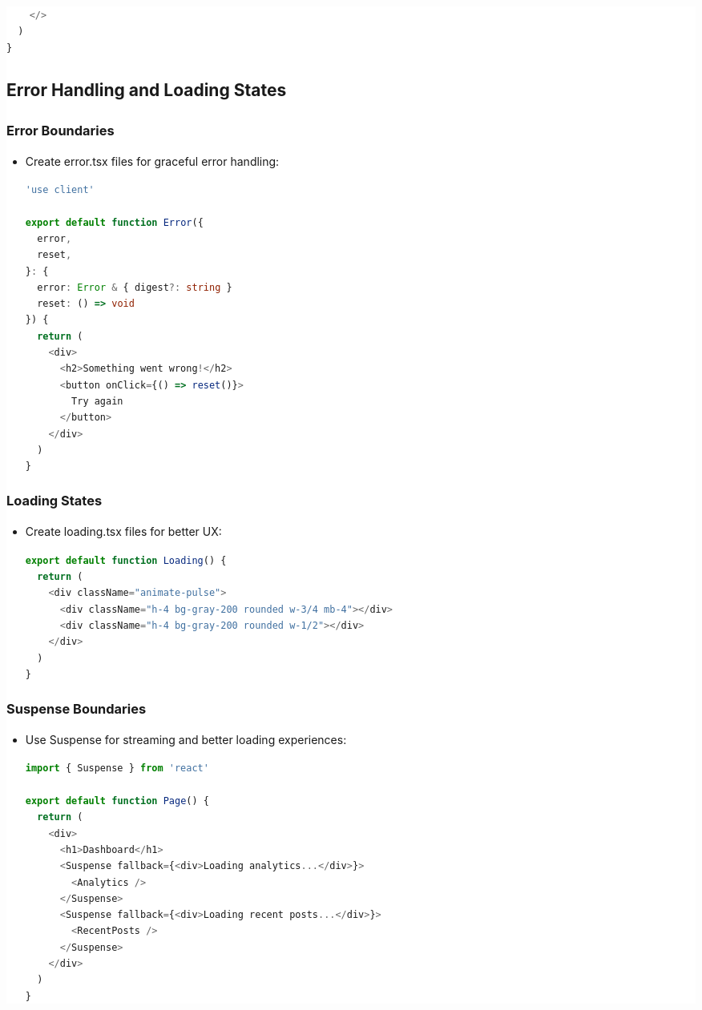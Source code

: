   ```typescript
      </>
    )
  }
  ```

## Error Handling and Loading States

### Error Boundaries
- Create error.tsx files for graceful error handling:
  ```typescript
  'use client'
  
  export default function Error({
    error,
    reset,
  }: {
    error: Error & { digest?: string }
    reset: () => void
  }) {
    return (
      <div>
        <h2>Something went wrong!</h2>
        <button onClick={() => reset()}>
          Try again
        </button>
      </div>
    )
  }
  ```

### Loading States
- Create loading.tsx files for better UX:
  ```typescript
  export default function Loading() {
    return (
      <div className="animate-pulse">
        <div className="h-4 bg-gray-200 rounded w-3/4 mb-4"></div>
        <div className="h-4 bg-gray-200 rounded w-1/2"></div>
      </div>
    )
  }
  ```

### Suspense Boundaries
- Use Suspense for streaming and better loading experiences:
  ```typescript
  import { Suspense } from 'react'
  
  export default function Page() {
    return (
      <div>
        <h1>Dashboard</h1>
        <Suspense fallback={<div>Loading analytics...</div>}>
          <Analytics />
        </Suspense>
        <Suspense fallback={<div>Loading recent posts...</div>}>
          <RecentPosts />
        </Suspense>
      </div>
    )
  }
  ```

